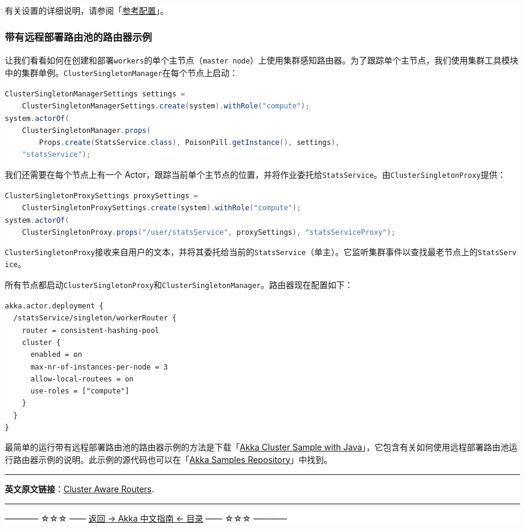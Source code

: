 有关设置的详细说明，请参阅「[参考配置](https://doc.akka.io/docs/akka/current/general/configuration.html#config-akka-cluster)」。

### 带有远程部署路由池的路由器示例

让我们看看如何在创建和部署`workers`的单个主节点（`master node`）上使用集群感知路由器。为了跟踪单个主节点，我们使用集群工具模块中的集群单例。`ClusterSingletonManager`在每个节点上启动：

```java
ClusterSingletonManagerSettings settings =
    ClusterSingletonManagerSettings.create(system).withRole("compute");
system.actorOf(
    ClusterSingletonManager.props(
        Props.create(StatsService.class), PoisonPill.getInstance(), settings),
    "statsService");
```

我们还需要在每个节点上有一个 Actor，跟踪当前单个主节点的位置，并将作业委托给`StatsService`。由`ClusterSingletonProxy`提供：

```java
ClusterSingletonProxySettings proxySettings =
    ClusterSingletonProxySettings.create(system).withRole("compute");
system.actorOf(
    ClusterSingletonProxy.props("/user/statsService", proxySettings), "statsServiceProxy");
```

`ClusterSingletonProxy`接收来自用户的文本，并将其委托给当前的`StatsService`（单主）。它监听集群事件以查找最老节点上的`StatsService`。

所有节点都启动`ClusterSingletonProxy`和`ClusterSingletonManager`。路由器现在配置如下：

```
akka.actor.deployment {
  /statsService/singleton/workerRouter {
    router = consistent-hashing-pool
    cluster {
      enabled = on
      max-nr-of-instances-per-node = 3
      allow-local-routees = on
      use-roles = ["compute"]
    }
  }
}
```

最简单的运行带有远程部署路由池的路由器示例的方法是下载「[Akka Cluster Sample with Java](https://example.lightbend.com/v1/download/akka-samples-cluster-java)」，它包含有关如何使用远程部署路由池运行路由器示例的说明。此示例的源代码也可以在「[Akka Samples Repository](https://developer.lightbend.com/start/?group=akka&project=akka-sample-cluster-java)」中找到。



----------

**英文原文链接**：[Cluster Aware Routers](https://doc.akka.io/docs/akka/current/cluster-routing.html).




----------
———— ☆☆☆ —— [返回 -> Akka 中文指南 <- 目录](https://github.com/guobinhit/akka-guide/blob/master/README.md) —— ☆☆☆ ————
